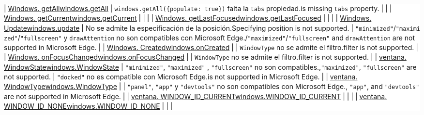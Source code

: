 | [<span data-ttu-id="53b47-399">Windows. getAll</span><span class="sxs-lookup"><span data-stu-id="53b47-399">windows.getAll</span></span>](https://developer.mozilla.org/docs/Mozilla/Add-ons/WebExtensions/API/windows/getAll)                       | `windows.getAll({populate: true})` <span data-ttu-id="53b47-400">falta la `tabs` propiedad.</span><span class="sxs-lookup"><span data-stu-id="53b47-400">is missing `tabs` property.</span></span> |                                                                                                                 |
| [<span data-ttu-id="53b47-401">Windows. getCurrent</span><span class="sxs-lookup"><span data-stu-id="53b47-401">windows.getCurrent</span></span>](https://developer.mozilla.org/docs/Mozilla/Add-ons/WebExtensions/API/windows/getCurrent)               |                                                                |                                                                                                                 |
| [<span data-ttu-id="53b47-402">Windows. getLastFocused</span><span class="sxs-lookup"><span data-stu-id="53b47-402">windows.getLastFocused</span></span>](https://developer.mozilla.org/docs/Mozilla/Add-ons/WebExtensions/API/windows/getLastFocused)       |                                                                |                                                                                                                 |
| [<span data-ttu-id="53b47-403">Windows. Update</span><span class="sxs-lookup"><span data-stu-id="53b47-403">windows.update</span></span>](https://developer.mozilla.org/docs/Mozilla/Add-ons/WebExtensions/API/windows/update)                       | <span data-ttu-id="53b47-404">No se admite la especificación de la posición.</span><span class="sxs-lookup"><span data-stu-id="53b47-404">Specifying position is not supported.</span></span>                          | `"minimized"`<span data-ttu-id="53b47-405">/`"maximized"`/`"fullscreen"` y `drawAttention` no son compatibles con Microsoft Edge.</span><span class="sxs-lookup"><span data-stu-id="53b47-405">/`"maximized"`/`"fullscreen"` and `drawAttention` are not supported in Microsoft Edge.</span></span>             |
| [<span data-ttu-id="53b47-406">Windows. Created</span><span class="sxs-lookup"><span data-stu-id="53b47-406">windows.onCreated</span></span>](https://developer.mozilla.org/docs/Mozilla/Add-ons/WebExtensions/API/windows/onCreated)                 |                                                                | `WindowType` <span data-ttu-id="53b47-407">no se admite el filtro.</span><span class="sxs-lookup"><span data-stu-id="53b47-407">filter is not supported.</span></span>                                                                           |
| [<span data-ttu-id="53b47-408">Windows. onFocusChanged</span><span class="sxs-lookup"><span data-stu-id="53b47-408">windows.onFocusChanged</span></span>](https://developer.mozilla.org/Add-ons/WebExtensions/API/windows/onFocusChanged)                    |                                                                | `WindowType` <span data-ttu-id="53b47-409">no se admite el filtro.</span><span class="sxs-lookup"><span data-stu-id="53b47-409">filter is not supported.</span></span>                                                                           |
| [<span data-ttu-id="53b47-410">ventana. WindowState</span><span class="sxs-lookup"><span data-stu-id="53b47-410">windows.WindowState</span></span>](https://developer.mozilla.org/Add-ons/WebExtensions/API/windows/WindowState)                          | `"minimized"`<span data-ttu-id="53b47-411">, `"maximized"` , `"fullscreen"` no son compatibles.</span><span class="sxs-lookup"><span data-stu-id="53b47-411">,`"maximized"`, `"fullscreen"` are not supported.</span></span> | `"docked"` <span data-ttu-id="53b47-412">no es compatible con Microsoft Edge.</span><span class="sxs-lookup"><span data-stu-id="53b47-412">is not supported in Microsoft Edge.</span></span>                                                                  |
| [<span data-ttu-id="53b47-413">ventana. WindowType</span><span class="sxs-lookup"><span data-stu-id="53b47-413">windows.WindowType</span></span>](https://developer.mozilla.org/Add-ons/WebExtensions/API/windows/WindowType)                            |                                                                | `"panel"`<span data-ttu-id="53b47-414">, `"app"` y `"devtools"` no son compatibles con Microsoft Edge.</span><span class="sxs-lookup"><span data-stu-id="53b47-414">, `"app"`, and `"devtools"` are not supported in Microsoft Edge.</span></span>                                       |
| [<span data-ttu-id="53b47-415">ventana. WINDOW_ID_CURRENT</span><span class="sxs-lookup"><span data-stu-id="53b47-415">windows.WINDOW_ID_CURRENT</span></span>](https://developer.mozilla.org/docs/Mozilla/Add-ons/WebExtensions/API/windows/WINDOW_ID_CURRENT) |                                                                |                                                                                                                 |
| [<span data-ttu-id="53b47-416">ventana. WINDOW_ID_NONE</span><span class="sxs-lookup"><span data-stu-id="53b47-416">windows.WINDOW_ID_NONE</span></span>](https://developer.mozilla.org/docs/Mozilla/Add-ons/WebExtensions/API/windows/WINDOW_ID_NONE)       |                                                                |                                                                                                                 |
